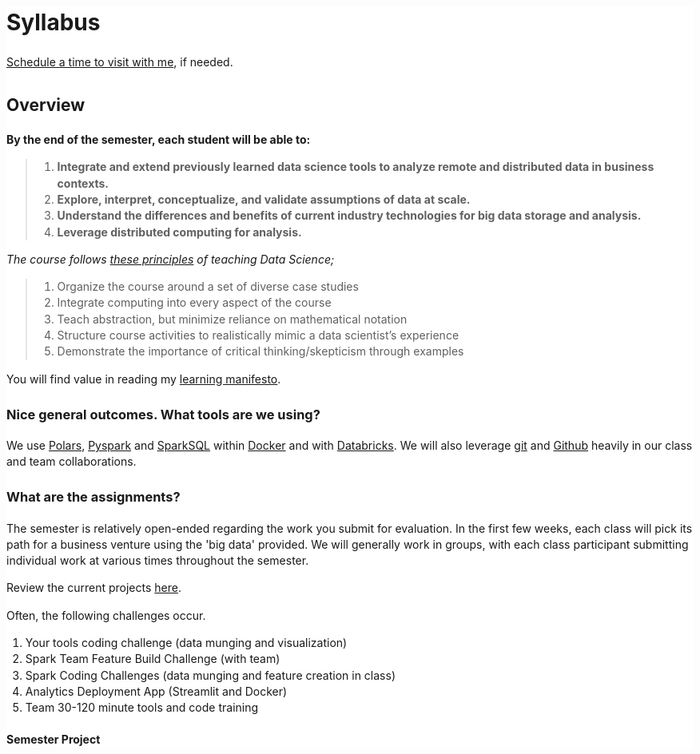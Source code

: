 # Syllabus

[Schedule a time to visit with me](https://byuidatascience.github.io/visit/hathaway/), if needed.

## Overview

__By the end of the semester, each student will be able to:__

> 1. __Integrate and extend previously learned data science tools to analyze remote and distributed data in business contexts.__   
> 2. __Explore, interpret, conceptualize, and validate assumptions of data at scale.__   
> 3. __Understand the differences and benefits of current industry technologies for big data storage and analysis.__   
> 4. __Leverage distributed computing for analysis.__   

_The course follows [these principles](https://arxiv.org/ftp/arxiv/papers/1612/1612.07140.pdf) of teaching Data Science;_

> 1. Organize the course around a set of diverse case studies
> 2. Integrate computing into every aspect of the course
> 3. Teach abstraction, but minimize reliance on mathematical notation
> 4. Structure course activities to realistically mimic a data scientist’s experience
> 5. Demonstrate the importance of critical thinking/skepticism through examples

You will find value in reading my [learning manifesto](https://educate.datathink.io/posts/teaching-manifesto-hathaway/).

### Nice general outcomes. What tools are we using?

We use [Polars](https://docs.pola.rs/), [Pyspark](https://databricks.com/glossary/pyspark) and [SparkSQL](https://databricks.com/glossary/what-is-spark-sql#:~:text=Spark%20SQL%20is%20a%20Spark,on%20existing%20deployments%20and%20data.) within [Docker](https://hub.docker.com/r/jupyter/all-spark-notebook) and with [Databricks](https://databricks.com/).  We will also leverage [git](https://git-scm.com/) and [Github](https://github.com/) heavily in our class and team collaborations.

### What are the assignments?

The semester is relatively open-ended regarding the work you submit for evaluation. In the first few weeks, each class will pick its path for a business venture using the 'big data' provided.  We will generally work in groups, with each class participant submitting individual work at various times throughout the semester.

Review the current projects [here](https://github.com/byuibigdata#challenge-dates-and-links).

Often, the following challenges occur.

1. Your tools coding challenge (data munging and visualization)
2. Spark Team Feature Build Challenge (with team)
3. Spark Coding Challenges (data munging and feature creation in class)
4. Analytics Deployment App (Streamlit and Docker)
5. Team 30-120 minute tools and code training

#### Semester Project
